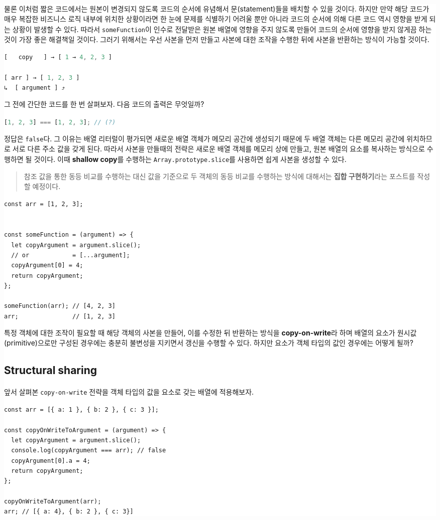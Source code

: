 물론 이처럼 짧은 코드에서는 원본이 변경되지 않도록 코드의 순서에 유념해서 문(statement)들을 배치할 수 있을 것이다. 하지만 만약 해당 코드가 매우 복잡한 비즈니스 로직 내부에 위치한 상황이라면 한 눈에 문제를 식별하기 어려울 뿐만 아니라 코드의 순서에 의해 다른 코드 역시 영향을 받게 되는 상황이 발생할 수 있다. 따라서 `someFunction`이 인수로 전달받은 원본 배열에 영향을 주지 않도록 만들어 코드의 순서에 영향을 받지 않게끔 하는 것이 가장 좋은 해결책일 것이다. 그러기 위해서는 우선 사본을 먼저 만들고 사본에 대한 조작을 수행한 뒤에 사본을 반환하는 방식이 가능할 것이다.

```javascript
[   copy   ] → [ 1 → 4, 2, 3 ]

[ arr ] → [ 1, 2, 3 ]
↳  [ argument ] ⤴
```

그 전에 간단한 코드를 한 번 살펴보자. 다음 코드의 출력은 무엇일까?

```javascript
[1, 2, 3] === [1, 2, 3]; // (?)
```

정답은 `false`다. 그 이유는 배열 리터럴이 평가되면 새로운 배열 객체가 메모리 공간에 생성되기 때문에 두 배열 객체는 다른 메모리 공간에 위치하므로 서로 다른 주소 값을 갖게 된다. 따라서 사본을 만들때의 전략은 새로운 배열 객체를 메모리 상에 만들고, 원본 배열의 요소를 복사하는 방식으로 수행하면 될 것이다. 이때 **shallow copy**를 수행하는 `Array.prototype.slice`를 사용하면 쉽게 사본을 생성할 수 있다.

> 참조 값을 통한 동등 비교를 수행하는 대신 값을 기준으로 두 객체의 동등 비교를 수행하는 방식에 대해서는 **집합 구현하기**라는 포스트를 작성할 예정이다.

```javascript{2}
const arr = [1, 2, 3];


const someFunction = (argument) => {
  let copyArgument = argument.slice();
  // or            = [...argument];
  copyArgument[0] = 4;
  return copyArgument;
};

someFunction(arr); // [4, 2, 3]
arr;               // [1, 2, 3]
```

특정 객체에 대한 조작이 필요할 때 해당 객체의 사본을 만들어, 이를 수정한 뒤 반환하는 방식을 **copy-on-write**라 하며 배열의 요소가 원시값(primitive)으로만 구성된 경우에는 충분히 불변성을 지키면서 갱신을 수행할 수 있다. 하지만 요소가 객체 타입의 값인 경우에는 어떻게 될까?

## Structural sharing

앞서 살펴본 `copy-on-write` 전략을 객체 타입의 값을 요소로 갖는 배열에 적용해보자.

```javascript{5}
const arr = [{ a: 1 }, { b: 2 }, { c: 3 }];

const copyOnWriteToArgument = (argument) => {
  let copyArgument = argument.slice();
  console.log(copyArgument === arr); // false
  copyArgument[0].a = 4;
  return copyArgument;
};

copyOnWriteToArgument(arr);
arr; // [{ a: 4}, { b: 2 }, { c: 3}]
```

